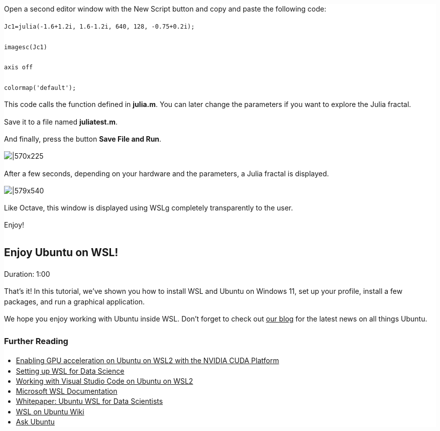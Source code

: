 Open a second editor window with the New Script button and copy and paste the following code:

    Jc1=julia(-1.6+1.2i, 1.6-1.2i, 640, 128, -0.75+0.2i);

    imagesc(Jc1)

    axis off

    colormap('default');

This code calls the function defined in **julia.m**. You can later change the parameters if you want to explore the Julia fractal.

Save it to a file named **juliatest.m**.

And finally, press the button **Save File and Run**.

![|570x225](https://assets.ubuntu.com/v1/489f6ccd-save-file.png)

After a few seconds, depending on your hardware and the parameters, a Julia fractal is displayed.

![|579x540](https://assets.ubuntu.com/v1/d588608e-julia-fractal.png)

Like Octave, this window is displayed using WSLg completely transparently to the user.

Enjoy!

## Enjoy Ubuntu on WSL!

Duration: 1:00

That’s it! In this tutorial, we’ve shown you how to install WSL and Ubuntu on Windows 11, set up your profile, install a few packages, and run a graphical application.

We hope you enjoy working with Ubuntu inside WSL. Don’t forget to check out [our blog](https://ubuntu.com/blog) for the latest news on all things Ubuntu.

### Further Reading

* [Enabling GPU acceleration on Ubuntu on WSL2 with the NVIDIA CUDA Platform](https://ubuntu.com/tutorials/enabling-gpu-acceleration-on-ubuntu-on-wsl2-with-the-nvidia-cuda-platform)
* [Setting up WSL for Data Science](https://ubuntu.com/blog/upgrade-data-science-workflows-ubuntu-wsl)
* [Working with Visual Studio Code on Ubuntu on WSL2](https://ubuntu.com/tutorials/working-with-visual-studio-code-on-ubuntu-on-wsl2)
* [Microsoft WSL Documentation](https://docs.microsoft.com/en-us/windows/wsl/)
* [Whitepaper: Ubuntu WSL for Data Scientists](https://ubuntu.com/engage/ubuntu-wsl-for-data-scientists)
* [WSL on Ubuntu Wiki](https://wiki.ubuntu.com/WSL)
* [Ask Ubuntu](https://askubuntu.com/)